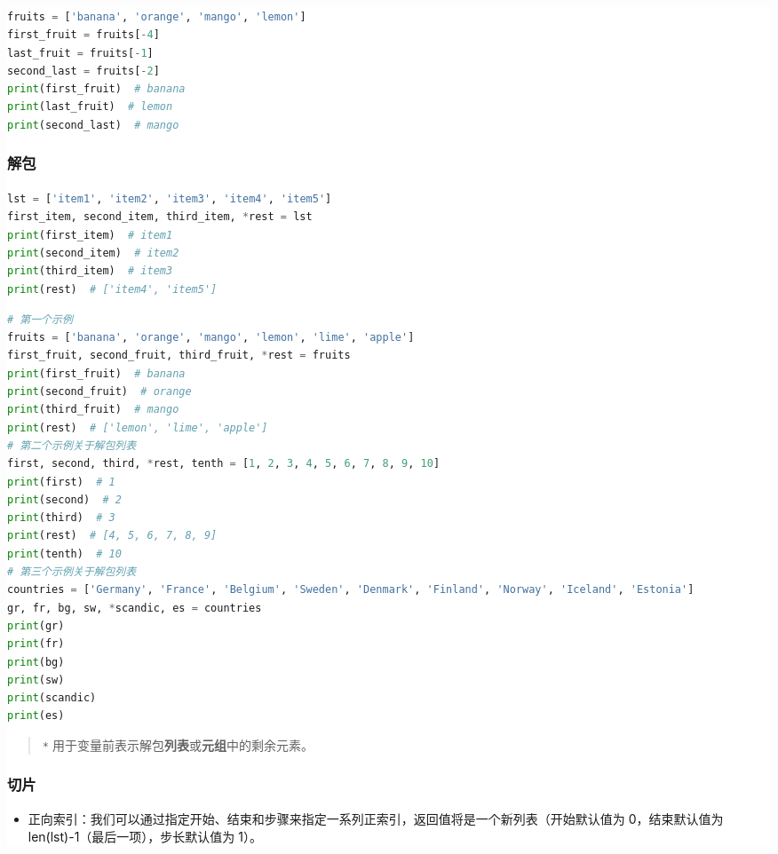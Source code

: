 ```python
fruits = ['banana', 'orange', 'mango', 'lemon']
first_fruit = fruits[-4]
last_fruit = fruits[-1]
second_last = fruits[-2]
print(first_fruit)  # banana
print(last_fruit)  # lemon
print(second_last)  # mango
```

### 解包

```python
lst = ['item1', 'item2', 'item3', 'item4', 'item5']
first_item, second_item, third_item, *rest = lst
print(first_item)  # item1
print(second_item)  # item2
print(third_item)  # item3
print(rest)  # ['item4', 'item5']

```

```python
# 第一个示例
fruits = ['banana', 'orange', 'mango', 'lemon', 'lime', 'apple']
first_fruit, second_fruit, third_fruit, *rest = fruits
print(first_fruit)  # banana
print(second_fruit)  # orange
print(third_fruit)  # mango
print(rest)  # ['lemon', 'lime', 'apple']
# 第二个示例关于解包列表
first, second, third, *rest, tenth = [1, 2, 3, 4, 5, 6, 7, 8, 9, 10]
print(first)  # 1
print(second)  # 2
print(third)  # 3
print(rest)  # [4, 5, 6, 7, 8, 9]
print(tenth)  # 10
# 第三个示例关于解包列表
countries = ['Germany', 'France', 'Belgium', 'Sweden', 'Denmark', 'Finland', 'Norway', 'Iceland', 'Estonia']
gr, fr, bg, sw, *scandic, es = countries
print(gr)
print(fr)
print(bg)
print(sw)
print(scandic)
print(es)
```

>`*` 用于变量前表示解包**列表**或**元组**中的剩余元素。

### 切片

- 正向索引：我们可以通过指定开始、结束和步骤来指定一系列正索引，返回值将是一个新列表（开始默认值为 0，结束默认值为 len(lst)-1（最后一项），步长默认值为 1）。
